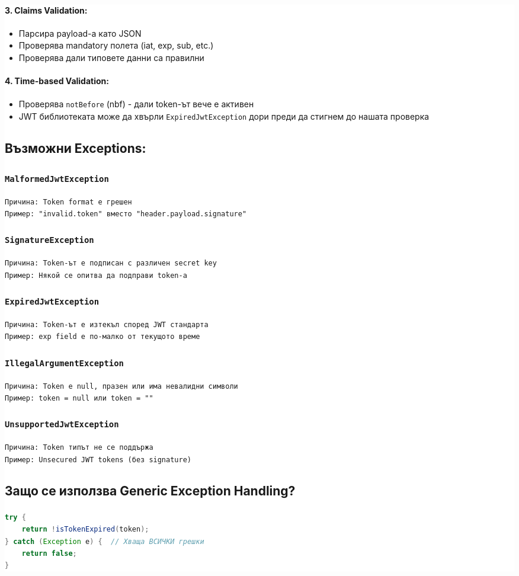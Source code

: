 #### 3. **Claims Validation:**
- Парсира payload-а като JSON
- Проверява mandatory полета (iat, exp, sub, etc.)
- Проверява дали типовете данни са правилни

#### 4. **Time-based Validation:**
- Проверява `notBefore` (nbf) - дали token-ът вече е активен
- JWT библиотеката може да хвърли `ExpiredJwtException` дори преди да стигнем до нашата проверка

## Възможни Exceptions:

### `MalformedJwtException`
```
Причина: Token format е грешен
Пример: "invalid.token" вместо "header.payload.signature"
```

### `SignatureException`  
```
Причина: Token-ът е подписан с различен secret key
Пример: Някой се опитва да подправи token-а
```

### `ExpiredJwtException`
```
Причина: Token-ът е изтекъл според JWT стандарта
Пример: exp field е по-малко от текущото време
```

### `IllegalArgumentException`
```
Причина: Token е null, празен или има невалидни символи
Пример: token = null или token = ""
```

### `UnsupportedJwtException`
```
Причина: Token типът не се поддържа
Пример: Unsecured JWT tokens (без signature)
```

## Защо се използва Generic Exception Handling?

```java
try {
    return !isTokenExpired(token);
} catch (Exception e) {  // Хваща ВСИЧКИ грешки
    return false;
}
```
